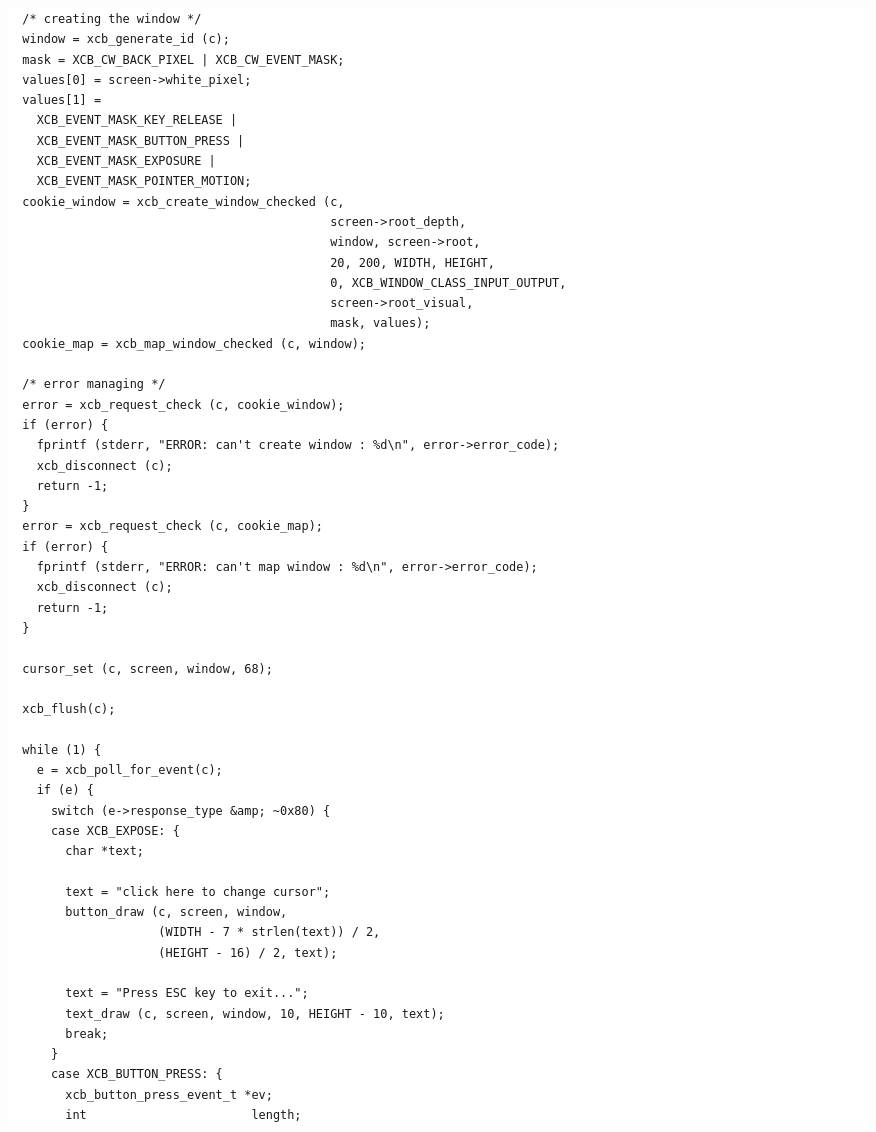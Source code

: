       /* creating the window */
      window = xcb_generate_id (c);
      mask = XCB_CW_BACK_PIXEL | XCB_CW_EVENT_MASK;
      values[0] = screen->white_pixel;
      values[1] =
        XCB_EVENT_MASK_KEY_RELEASE |
        XCB_EVENT_MASK_BUTTON_PRESS |
        XCB_EVENT_MASK_EXPOSURE |
        XCB_EVENT_MASK_POINTER_MOTION;
      cookie_window = xcb_create_window_checked (c,
                                                 screen->root_depth,
                                                 window, screen->root,
                                                 20, 200, WIDTH, HEIGHT,
                                                 0, XCB_WINDOW_CLASS_INPUT_OUTPUT,
                                                 screen->root_visual,
                                                 mask, values);
      cookie_map = xcb_map_window_checked (c, window);

      /* error managing */
      error = xcb_request_check (c, cookie_window);
      if (error) {
        fprintf (stderr, "ERROR: can't create window : %d\n", error->error_code);
        xcb_disconnect (c);
        return -1;
      }
      error = xcb_request_check (c, cookie_map);
      if (error) {
        fprintf (stderr, "ERROR: can't map window : %d\n", error->error_code);
        xcb_disconnect (c);
        return -1;
      }

      cursor_set (c, screen, window, 68);

      xcb_flush(c);

      while (1) {
        e = xcb_poll_for_event(c);
        if (e) {
          switch (e->response_type &amp; ~0x80) {
          case XCB_EXPOSE: {
            char *text;

            text = "click here to change cursor";
            button_draw (c, screen, window,
                         (WIDTH - 7 * strlen(text)) / 2,
                         (HEIGHT - 16) / 2, text);

            text = "Press ESC key to exit...";
            text_draw (c, screen, window, 10, HEIGHT - 10, text);
            break;
          }
          case XCB_BUTTON_PRESS: {
            xcb_button_press_event_t *ev;
            int                       length;
